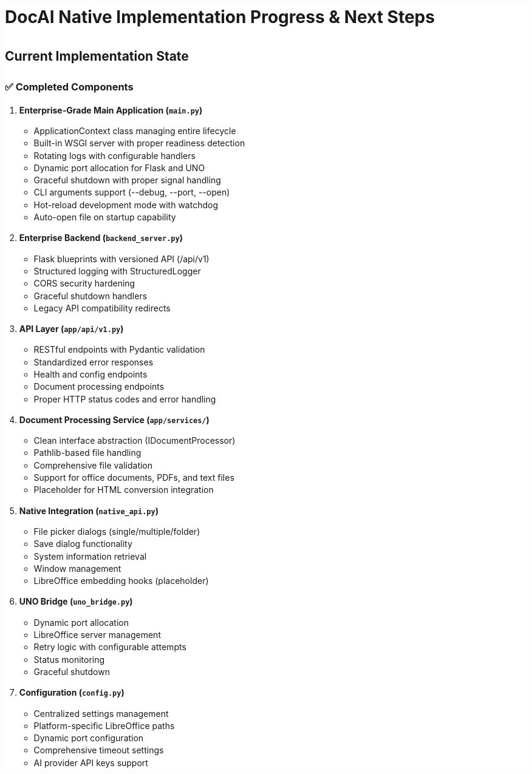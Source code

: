 # DocAI Native Implementation Progress & Next Steps

## Current Implementation State

### ✅ **Completed Components**

1. **Enterprise-Grade Main Application (`main.py`)**
   - ApplicationContext class managing entire lifecycle
   - Built-in WSGI server with proper readiness detection
   - Rotating logs with configurable handlers
   - Dynamic port allocation for Flask and UNO
   - Graceful shutdown with proper signal handling
   - CLI arguments support (--debug, --port, --open)
   - Hot-reload development mode with watchdog
   - Auto-open file on startup capability

2. **Enterprise Backend (`backend_server.py`)**
   - Flask blueprints with versioned API (/api/v1)
   - Structured logging with StructuredLogger
   - CORS security hardening
   - Graceful shutdown handlers
   - Legacy API compatibility redirects

3. **API Layer (`app/api/v1.py`)**
   - RESTful endpoints with Pydantic validation
   - Standardized error responses
   - Health and config endpoints
   - Document processing endpoints
   - Proper HTTP status codes and error handling

4. **Document Processing Service (`app/services/`)**
   - Clean interface abstraction (IDocumentProcessor)
   - Pathlib-based file handling
   - Comprehensive file validation
   - Support for office documents, PDFs, and text files
   - Placeholder for HTML conversion integration

5. **Native Integration (`native_api.py`)**
   - File picker dialogs (single/multiple/folder)
   - Save dialog functionality
   - System information retrieval
   - Window management
   - LibreOffice embedding hooks (placeholder)

6. **UNO Bridge (`uno_bridge.py`)**
   - Dynamic port allocation
   - LibreOffice server management
   - Retry logic with configurable attempts
   - Status monitoring
   - Graceful shutdown

7. **Configuration (`config.py`)**
   - Centralized settings management
   - Platform-specific LibreOffice paths
   - Dynamic port configuration
   - Comprehensive timeout settings
   - AI provider API keys support
